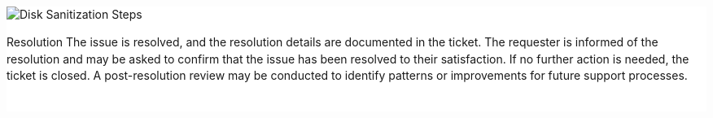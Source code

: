 <p>
<img src="https://i.imgur.com/LLpkWL6.png" height="80%" width="80%" alt="Disk Sanitization Steps"/>
</p>
<p>
Resolution
The issue is resolved, and the resolution details are documented in the ticket.
The requester is informed of the resolution and may be asked to confirm that the issue has been resolved to their satisfaction.
If no further action is needed, the ticket is closed.
A post-resolution review may be conducted to identify patterns or improvements for future support processes.
</p>
<br />
